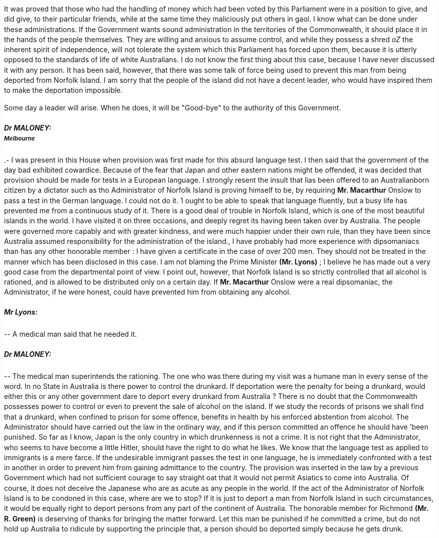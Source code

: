 It was proved that those who had the handling of money which had been voted by this Parliament were in a position to give, and did give, to their particular friends, while at the same time they maliciously put others in gaol. I know what can be done under these administrations. If the Government wants sound administration in the territories of the Commonwealth, it should place it in the hands of the people themselves. They are willing and anxious to assume control, and while they possess a shred  *oZ*  the inherent spirit of independence, will not tolerate the system which this Parliament has forced upon them, because it is utterly opposed to the standards of life of white Australians. I do not know the first thing about this case, because I have never discussed it with any person. It has been said, however, that there was some talk of force being used to prevent this man from being deported from Norfolk Island. I am sorry that the people of the island did not have a decent leader, who would have inspired them to make the deportation impossible. 

Some day a leader will arise. When he does, it will be "Good-bye" to the authority of this Government. 

##### Dr MALONEY:<br><small class="text-muted">Melbourne</small>

.- I was present in this House when provision was first made for this absurd language test. I then said that the government of the day bad exhibited cowardice. Because of the fear that Japan and other eastern nations might be offended, it was decided that provision should be made for tests in a European language. I strongly resent the insult that lias been offered to an Australianborn citizen by a dictator such as tho Administrator of Norfolk Island is proving himself to be, by requiring  **Mr. Macarthur**  Onslow to pass a test in the German language. I could not do it. 1 ought to be able to speak that language fluently, but a busy life has prevented me from a continuous study of it. There is a good deal of trouble in Norfolk Island, which is one of the most beautiful islands in the world. I have visited it on three occasions, and deeply regret its having been taken over by Australia. The people were governed more capably and with greater kindness, and were much happier under their own rule, than they have been since Australia assumed responsibility for the administration of the island., I have probably had more experience with dipsomaniacs than has any other honorable member : I have given a certificate in the case of over 200 men. They should not be treated in the manner which has been disclosed in this case. I am not blaming the Prime Minister  **(Mr. Lyons)**  ; I believe he has made out a very good case from the departmental point of view. I point out, however, that Norfolk Island is so strictly controlled that all alcohol is rationed, and is allowed to be distributed only on a certain day. If  **Mr. Macarthur**  Onslow were a real dipsomaniac, the Administrator, if he were honest, could have prevented him from obtaining any alcohol. 

##### Mr Lyons:

--  A medical man said that he needed it. 

##### Dr MALONEY:

-- The medical man superintends the rationing. The one who was there during my visit was a humane man in every sense of the word. In no State in Australia is there power to control the drunkard. If deportation were the penalty for being a drunkard, would either this or any other government dare to deport every drunkard from Australia ? There is no doubt that the Commonwealth possesses power to control or even to prevent the sale of alcohol on the island. If we study the records of prisons we shall find that a drunkard, when confined to prison for some offence, benefits in health by his enforced abstention from alcohol. The Administrator should have carried out the law in the ordinary way, and if this person committed an offence he should have 'been punished. So far as I know, Japan is the only country in which drunkenness is not a crime. It is not right that the Administrator, who seems to have become a little Hitler, should have the right to do what he likes. We know that the language test as applied to immigrants is a mere farce. If the undesirable immigrant passes the test in one language, he is immediately confronted with a test in another in order to prevent him from gaining admittance to the country. The provision was inserted in the law by a previous Government which had not sufficient courage to say straight oat that it would not permit Asiatics to come into Australia. Of course, it does not deceive the Japanese who are as acute as any people in the world. If the act of the Administrator of Norfolk Island is to be condoned in this case, where are we to stop? If it is just to deport a man from Norfolk Island in such circumstances, it would be equally right to deport persons from any part of the continent of Australia. The honorable member for Richmond  **(Mr. R. Green)**  is deserving of thanks for bringing the matter forward. Let this man be punished if he committed a crime, but do not hold up Australia to ridicule by supporting the principle that, a person should bo deported simply because he gets drunk. 
